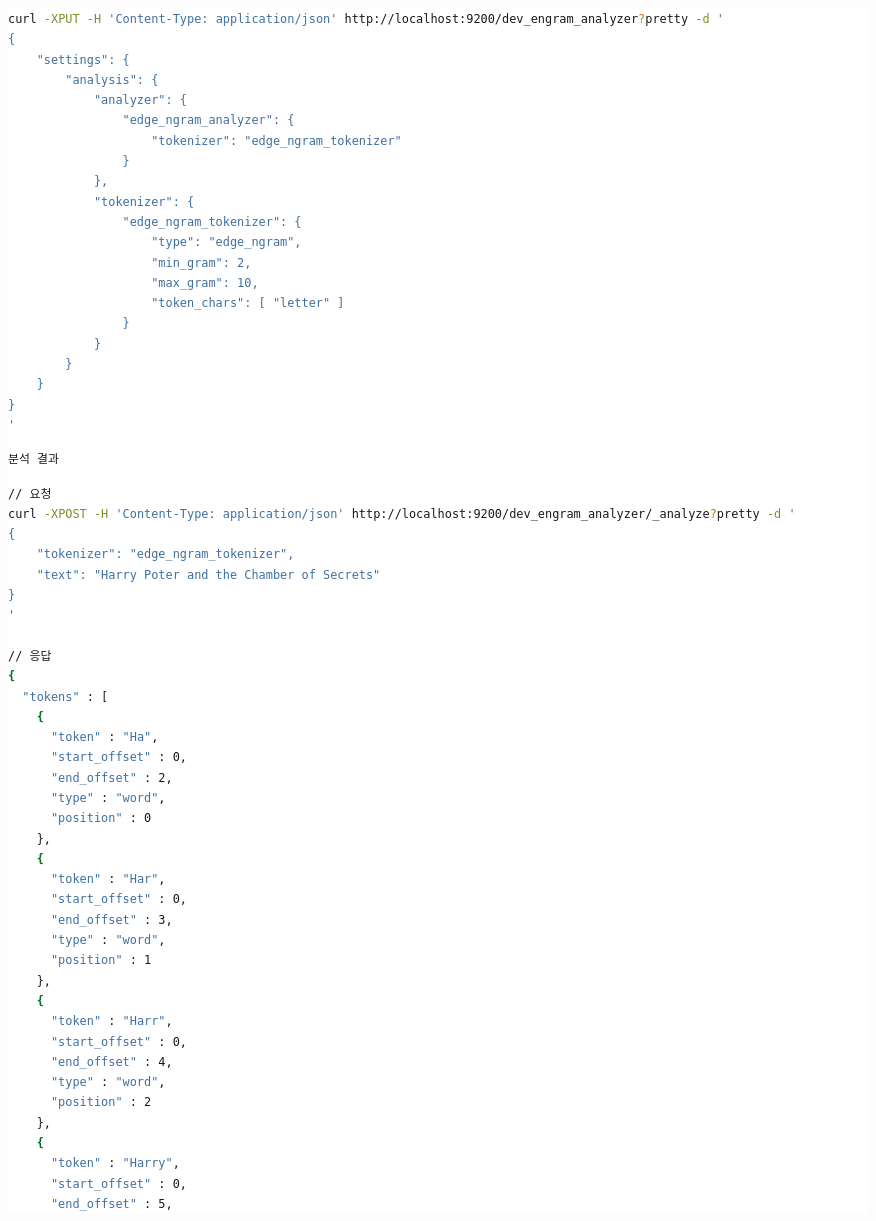 ```bash
curl -XPUT -H 'Content-Type: application/json' http://localhost:9200/dev_engram_analyzer?pretty -d '
{
	"settings": {
		"analysis": {
			"analyzer": {
				"edge_ngram_analyzer": {
					"tokenizer": "edge_ngram_tokenizer"
				}
			},
			"tokenizer": {
				"edge_ngram_tokenizer": {
					"type": "edge_ngram",
					"min_gram": 2,
					"max_gram": 10,
					"token_chars": [ "letter" ]
				}
			}
		}
	}
}
'
```

`분석 결과`

```bash
// 요청
curl -XPOST -H 'Content-Type: application/json' http://localhost:9200/dev_engram_analyzer/_analyze?pretty -d '
{
	"tokenizer": "edge_ngram_tokenizer",
	"text": "Harry Poter and the Chamber of Secrets"
}
'

// 응답
{
  "tokens" : [
    {
      "token" : "Ha",
      "start_offset" : 0,
      "end_offset" : 2,
      "type" : "word",
      "position" : 0
    },
    {
      "token" : "Har",
      "start_offset" : 0,
      "end_offset" : 3,
      "type" : "word",
      "position" : 1
    },
    {
      "token" : "Harr",
      "start_offset" : 0,
      "end_offset" : 4,
      "type" : "word",
      "position" : 2
    },
    {
      "token" : "Harry",
      "start_offset" : 0,
      "end_offset" : 5,
```